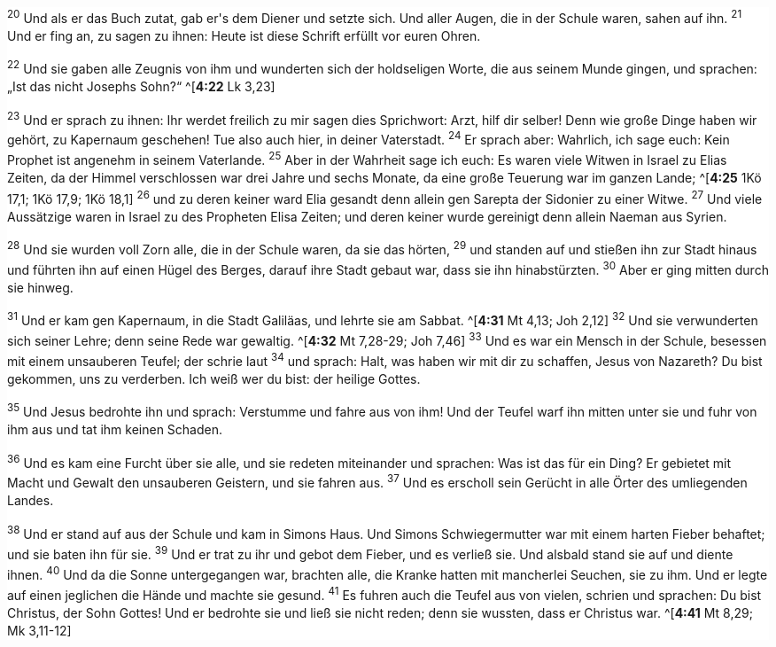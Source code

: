 
<sup class='bibleverse'>20</sup> Und als er das Buch zutat, gab er's dem Diener und setzte sich. Und aller Augen, die in der Schule waren, sahen auf ihn. <sup class='bibleverse'>21</sup> Und er fing an, zu sagen zu ihnen: Heute ist diese Schrift erfüllt vor euren Ohren. 


<sup class='bibleverse'>22</sup> Und sie gaben alle Zeugnis von ihm und wunderten sich der holdseligen Worte, die aus seinem Munde gingen, und sprachen: „Ist das nicht Josephs Sohn?“ 
^[**4:22** Lk 3,23] 


<sup class='bibleverse'>23</sup> Und er sprach zu ihnen: Ihr werdet freilich zu mir sagen dies Sprichwort: Arzt, hilf dir selber! Denn wie große Dinge haben wir gehört, zu Kapernaum geschehen! Tue also auch hier, in deiner Vaterstadt. <sup class='bibleverse'>24</sup> Er sprach aber: Wahrlich, ich sage euch: Kein Prophet ist angenehm in seinem Vaterlande. <sup class='bibleverse'>25</sup> Aber in der Wahrheit sage ich euch: Es waren viele Witwen in Israel zu Elias Zeiten, da der Himmel verschlossen war drei Jahre und sechs Monate, da eine große Teuerung war im ganzen Lande; ^[**4:25** 1Kö 17,1; 1Kö 17,9; 1Kö 18,1] <sup class='bibleverse'>26</sup> und zu deren keiner ward Elia gesandt denn allein gen Sarepta der Sidonier zu einer Witwe. <sup class='bibleverse'>27</sup> Und viele Aussätzige waren in Israel zu des Propheten Elisa Zeiten; und deren keiner wurde gereinigt denn allein Naeman aus Syrien. 



<sup class='bibleverse'>28</sup> Und sie wurden voll Zorn alle, die in der Schule waren, da sie das hörten, <sup class='bibleverse'>29</sup> und standen auf und stießen ihn zur Stadt hinaus und führten ihn auf einen Hügel des Berges, darauf ihre Stadt gebaut war, dass sie ihn hinabstürzten. <sup class='bibleverse'>30</sup> Aber er ging mitten durch sie hinweg. 


<sup class='bibleverse'>31</sup> Und er kam gen Kapernaum, in die Stadt Galiläas, und lehrte sie am Sabbat. ^[**4:31** Mt 4,13; Joh 2,12] <sup class='bibleverse'>32</sup> Und sie verwunderten sich seiner Lehre; denn seine Rede war gewaltig. ^[**4:32** Mt 7,28-29; Joh 7,46] <sup class='bibleverse'>33</sup> Und es war ein Mensch in der Schule, besessen mit einem unsauberen Teufel; der schrie laut <sup class='bibleverse'>34</sup> und sprach: Halt, was haben wir mit dir zu schaffen, Jesus von Nazareth? Du bist gekommen, uns zu verderben. Ich weiß wer du bist: der heilige Gottes. 

 

<sup class='bibleverse'>35</sup> Und Jesus bedrohte ihn und sprach: Verstumme und fahre aus von ihm! Und der Teufel warf ihn mitten unter sie und fuhr von ihm aus und tat ihm keinen Schaden. 


<sup class='bibleverse'>36</sup> Und es kam eine Furcht über sie alle, und sie redeten miteinander und sprachen: Was ist das für ein Ding? Er gebietet mit Macht und Gewalt den unsauberen Geistern, und sie fahren aus. <sup class='bibleverse'>37</sup> Und es erscholl sein Gerücht in alle Örter des umliegenden Landes. 


<sup class='bibleverse'>38</sup> Und er stand auf aus der Schule und kam in Simons Haus. Und Simons Schwiegermutter war mit einem harten Fieber behaftet; und sie baten ihn für sie. <sup class='bibleverse'>39</sup> Und er trat zu ihr und gebot dem Fieber, und es verließ sie. Und alsbald stand sie auf und diente ihnen. <sup class='bibleverse'>40</sup> Und da die Sonne untergegangen war, brachten alle, die Kranke hatten mit mancherlei Seuchen, sie zu ihm. Und er legte auf einen jeglichen die Hände und machte sie gesund. <sup class='bibleverse'>41</sup> Es fuhren auch die Teufel aus von vielen, schrien und sprachen: Du bist Christus, der Sohn Gottes! Und er bedrohte sie und ließ sie nicht reden; denn sie wussten, dass er Christus war. 
^[**4:41** Mt 8,29; Mk 3,11-12] 
